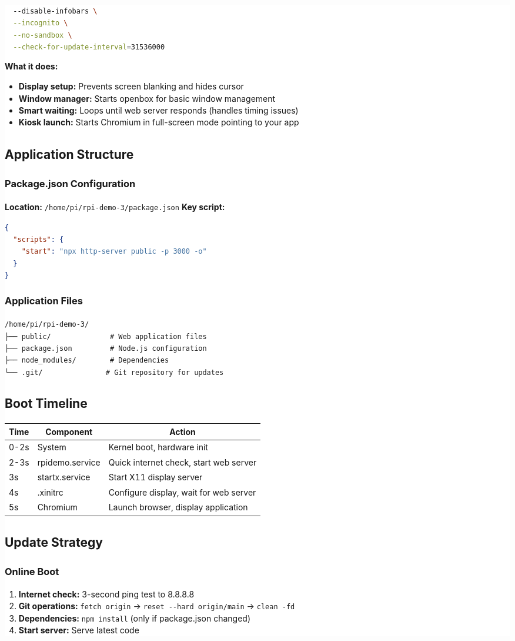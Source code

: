 ```bash
  --disable-infobars \
  --incognito \
  --no-sandbox \
  --check-for-update-interval=31536000
```

**What it does:**
- **Display setup:** Prevents screen blanking and hides cursor
- **Window manager:** Starts openbox for basic window management
- **Smart waiting:** Loops until web server responds (handles timing issues)
- **Kiosk launch:** Starts Chromium in full-screen mode pointing to your app

## Application Structure

### Package.json Configuration
**Location:** `/home/pi/rpi-demo-3/package.json`
**Key script:**
```json
{
  "scripts": {
    "start": "npx http-server public -p 3000 -o"
  }
}
```

### Application Files
```
/home/pi/rpi-demo-3/
├── public/              # Web application files
├── package.json         # Node.js configuration
├── node_modules/        # Dependencies
└── .git/               # Git repository for updates
```

## Boot Timeline

| Time | Component | Action |
|------|-----------|--------|
| 0-2s | System | Kernel boot, hardware init |
| 2-3s | rpidemo.service | Quick internet check, start web server |
| 3s | startx.service | Start X11 display server |
| 4s | .xinitrc | Configure display, wait for web server |
| 5s | Chromium | Launch browser, display application |

## Update Strategy

### Online Boot
1. **Internet check:** 3-second ping test to 8.8.8.8
2. **Git operations:** `fetch origin` → `reset --hard origin/main` → `clean -fd`
3. **Dependencies:** `npm install` (only if package.json changed)
4. **Start server:** Serve latest code
